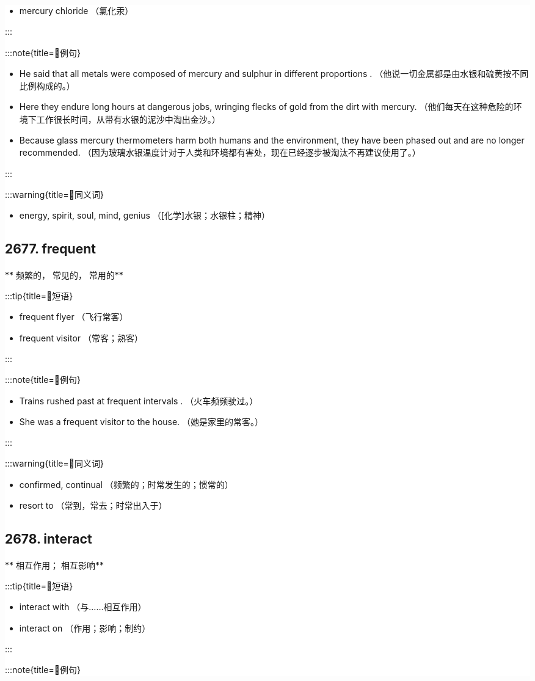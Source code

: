 - mercury chloride （氯化汞）

:::

:::note{title=🎤例句}

- He said that all metals were composed of mercury and sulphur in different proportions . （他说一切金属都是由水银和硫黄按不同比例构成的。）

- Here they endure long hours at dangerous jobs, wringing flecks of gold from the dirt with mercury. （他们每天在这种危险的环境下工作很长时间，从带有水银的泥沙中淘出金沙。）

- Because glass mercury thermometers harm both humans and the environment, they have been phased out and are no longer recommended. （因为玻璃水银温度计对于人类和环境都有害处，现在已经逐步被淘汰不再建议使用了。）

:::

:::warning{title=🤔同义词}

- energy, spirit, soul, mind, genius （[化学]水银；水银柱；精神）


## 2677. frequent

** 频繁的， 常见的， 常用的**

:::tip{title=🤩短语}

- frequent flyer （飞行常客）

- frequent visitor （常客；熟客）

:::

:::note{title=🎤例句}

- Trains rushed past at frequent intervals . （火车频频驶过。）

- She was a frequent visitor to the house. （她是家里的常客。）

:::

:::warning{title=🤔同义词}

- confirmed, continual （频繁的；时常发生的；惯常的）

- resort to （常到，常去；时常出入于）


## 2678. interact

** 相互作用； 相互影响**

:::tip{title=🤩短语}

- interact with （与……相互作用）

- interact on （作用；影响；制约）

:::

:::note{title=🎤例句}
